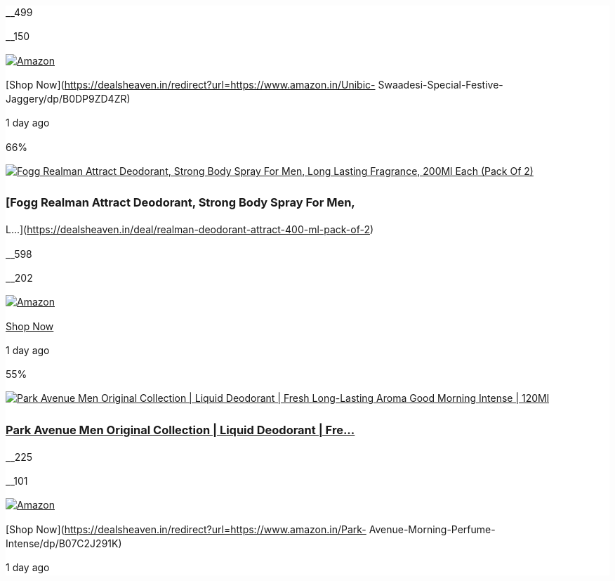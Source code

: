 __499

__150

[![Amazon](https://dealsheaven.in/images/uploaded/shops/thumb/amazon.png_609271537644938.png_666351538423376.png)](https://dealsheaven.in/store/amazon
"Amazon")

[Shop Now](https://dealsheaven.in/redirect?url=https://www.amazon.in/Unibic-
Swaadesi-Special-Festive-Jaggery/dp/B0DP9ZD4ZR)

1 day ago

66%

[ ![Fogg Realman Attract Deodorant, Strong Body Spray For Men, Long Lasting
Fragrance, 200Ml Each \(Pack Of
2\)](https://dealsheaven.in/images/front/loader.gif)
](https://dealsheaven.in/deal/realman-deodorant-attract-400-ml-pack-of-2)

### [Fogg Realman Attract Deodorant, Strong Body Spray For Men,
L...](https://dealsheaven.in/deal/realman-deodorant-attract-400-ml-pack-of-2)

__598

__202

[![Amazon](https://dealsheaven.in/images/uploaded/shops/thumb/amazon.png_609271537644938.png_666351538423376.png)](https://dealsheaven.in/store/amazon
"Amazon")

[Shop
Now](https://dealsheaven.in/redirect?url=https://www.amazon.in/gp/product/B0B51SN8J9)

1 day ago

55%

[ ![Park Avenue Men Original Collection | Liquid Deodorant | Fresh Long-Lasting Aroma Good Morning Intense | 120Ml](https://dealsheaven.in/images/front/loader.gif) ](https://dealsheaven.in/deal/park-avenue-good-morning-perfume-intense-body-spray-150ml)

### [Park Avenue Men Original Collection | Liquid Deodorant | Fre...](https://dealsheaven.in/deal/park-avenue-good-morning-perfume-intense-body-spray-150ml)

__225

__101

[![Amazon](https://dealsheaven.in/images/uploaded/shops/thumb/amazon.png_609271537644938.png_666351538423376.png)](https://dealsheaven.in/store/amazon
"Amazon")

[Shop Now](https://dealsheaven.in/redirect?url=https://www.amazon.in/Park-
Avenue-Morning-Perfume-Intense/dp/B07C2J291K)

1 day ago
